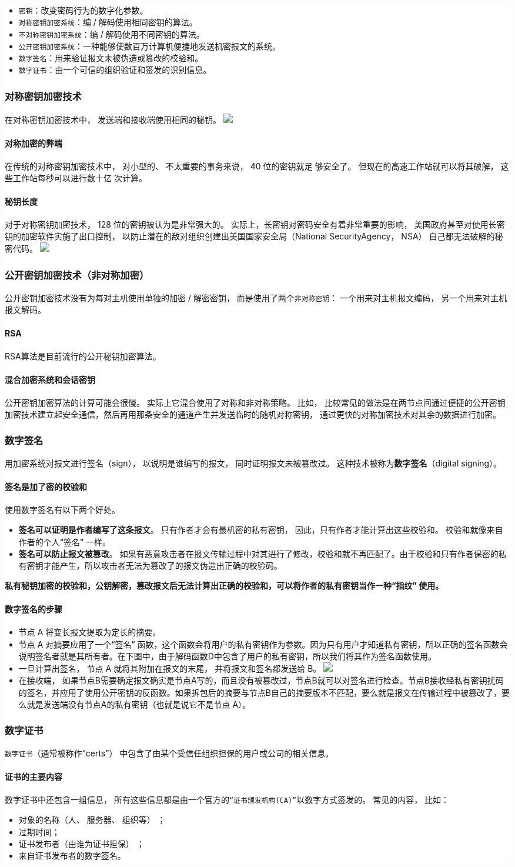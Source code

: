 - `密钥`：改变密码行为的数字化参数。
- `对称密钥加密系统`：编 / 解码使用相同密钥的算法。
- `不对称密钥加密系统`：编 / 解码使用不同密钥的算法。
- `公开密钥加密系统`：一种能够使数百万计算机便捷地发送机密报文的系统。
- `数字签名`：用来验证报文未被伪造或篡改的校验和。
- `数字证书`：由一个可信的组织验证和签发的识别信息。

### 对称密钥加密技术
在对称密钥加密技术中， 发送端和接收端使用相同的秘钥。
![](https://github.com/melon-s/learn_nginx/blob/master/images/%E5%AF%B9%E7%A7%B0%E5%8A%A0%E5%AF%86%E6%8A%80%E6%9C%AF.jpg)
#### 对称加密的弊端
在传统的对称密钥加密技术中， 对小型的、 不太重要的事务来说， 40 位的密钥就足
够安全了。 但现在的高速工作站就可以将其破解， 这些工作站每秒可以进行数十亿
次计算。
#### 秘钥长度
对于对称密钥加密技术， 128 位的密钥被认为是非常强大的。 实际上，长密钥对密码安全有着非常重要的影响， 美国政府甚至对使用长密钥的加密软件实施了出口控制， 以防止潜在的敌对组织创建出美国国家安全局（National SecurityAgency， NSA） 自己都无法破解的秘密代码。
![](https://github.com/melon-s/learn_nginx/blob/master/images/%E5%AF%B9%E7%A7%B0%E5%8A%A0%E5%AF%86%E7%A0%B4%E8%A7%A3%E6%97%B6%E9%97%B4.jpg)
### 公开密钥加密技术（非对称加密）
公开密钥加密技术没有为每对主机使用单独的加密 / 解密密钥， 而是使用了两个`非对称密钥`： 一个用来对主机报文编码， 另一个用来对主机报文解码。 
#### RSA
RSA算法是目前流行的公开秘钥加密算法。
#### 混合加密系统和会话密钥
公开密钥加密算法的计算可能会很慢。 实际上它混合使用了对称和非对称策略。
比如， 比较常见的做法是在两节点间通过便捷的公开密钥加密技术建立起安全通信，然后再用那条安全的通道产生并发送临时的随机对称密钥， 通过更快的对称加密技术对其余的数据进行加密。
### 数字签名
用加密系统对报文进行签名（sign）， 以说明是谁编写的报文， 同时证明报文未被篡改过。 这种技术被称为**数字签名**（digital signing）。
#### 签名是加了密的校验和
使用数字签名有以下两个好处。
- **签名可以证明是作者编写了这条报文**。 只有作者才会有最机密的私有密钥， 因此，只有作者才能计算出这些校验和。 校验和就像来自作者的个人“签名” 一样。
- **签名可以防止报文被篡改**。 如果有恶意攻击者在报文传输过程中对其进行了修改，校验和就不再匹配了。由于校验和只有作者保密的私有密钥才能产生，所以攻击者无法为篡改了的报文伪造出正确的校验码。

**私有秘钥加密的校验和，公钥解密，篡改报文后无法计算出正确的校验和，可以将作者的私有密钥当作一种“指纹” 使用。**

#### 数字签名的步骤
- 节点 A 将变长报文提取为定长的摘要。
- 节点 A 对摘要应用了一个“签名” 函数，这个函数会将用户的私有密钥作为参数。因为只有用户才知道私有密钥，所以正确的签名函数会说明签名者就是其所有者。在下图中，由于解码函数D中包含了用户的私有密钥，所以我们将其作为签名函数使用。
- 一旦计算出签名， 节点 A 就将其附加在报文的末尾， 并将报文和签名都发送给 B。
![](https://github.com/melon-s/learn_nginx/blob/master/images/%E6%95%B0%E5%AD%97%E7%AD%BE%E5%90%8D%E7%9A%84%E6%AD%A5%E9%AA%A4.jpg)
- 在接收端， 如果节点B需要确定报文确实是节点A写的，而且没有被篡改过，节点B就可以对签名进行检查。节点B接收经私有密钥扰码的签名，并应用了使用公开密钥的反函数。如果拆包后的摘要与节点B自己的摘要版本不匹配，要么就是报文在传输过程中被篡改了，要么就是发送端没有节点A的私有密钥（也就是说它不是节点 A）。
### 数字证书
`数字证书`（通常被称作“certs”） 中包含了由某个受信任组织担保的用户或公司的相关信息。
#### 证书的主要内容
数字证书中还包含一组信息， 所有这些信息都是由一个官方的`“证书颁发机构(CA)”`以数字方式签发的。
常见的内容， 比如：
- 对象的名称（人、 服务器、 组织等） ；
- 过期时间；
- 证书发布者（由谁为证书担保） ；
- 来自证书发布者的数字签名。
